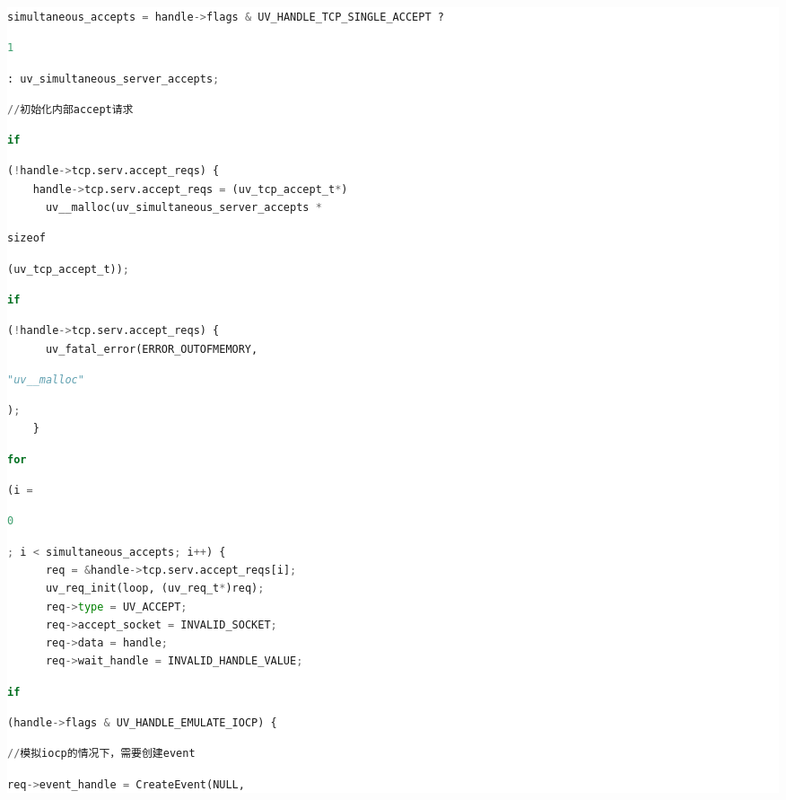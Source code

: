 ```python
```
```python
simultaneous_accepts = handle->flags & UV_HANDLE_TCP_SINGLE_ACCEPT ?
```
```python
1
```
```python
: uv_simultaneous_server_accepts;
```
```python
//初始化内部accept请求
```
```python
if
```
```python
(!handle->tcp.serv.accept_reqs) {
    handle->tcp.serv.accept_reqs = (uv_tcp_accept_t*)
      uv__malloc(uv_simultaneous_server_accepts *
```
```python
sizeof
```
```python
(uv_tcp_accept_t));
```
```python
if
```
```python
(!handle->tcp.serv.accept_reqs) {
      uv_fatal_error(ERROR_OUTOFMEMORY,
```
```python
"uv__malloc"
```
```python
);
    }
```
```python
for
```
```python
(i =
```
```python
0
```
```python
; i < simultaneous_accepts; i++) {
      req = &handle->tcp.serv.accept_reqs[i];
      uv_req_init(loop, (uv_req_t*)req);
      req->type = UV_ACCEPT;
      req->accept_socket = INVALID_SOCKET;
      req->data = handle;
      req->wait_handle = INVALID_HANDLE_VALUE;
```
```python
if
```
```python
(handle->flags & UV_HANDLE_EMULATE_IOCP) {
```
```python
//模拟iocp的情况下，需要创建event
```
```python
req->event_handle = CreateEvent(NULL,
```